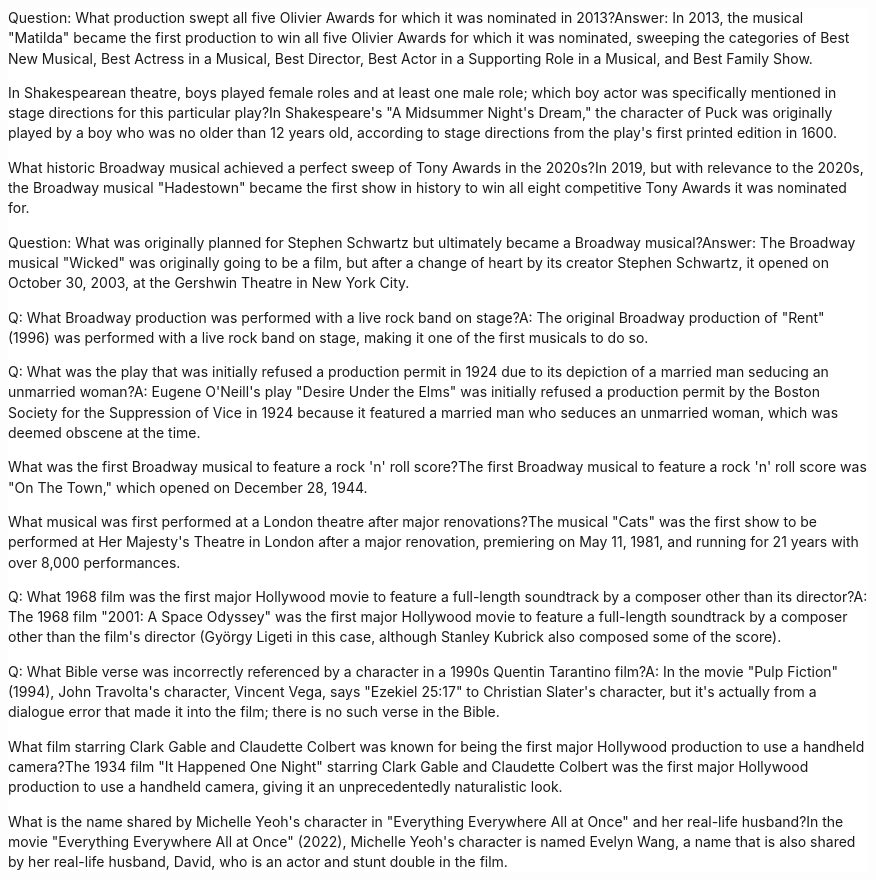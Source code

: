 Question: What production swept all five Olivier Awards for which it was nominated in 2013?<start>Answer: In 2013, the musical "Matilda" became the first production to win all five Olivier Awards for which it was nominated, sweeping the categories of Best New Musical, Best Actress in a Musical, Best Director, Best Actor in a Supporting Role in a Musical, and Best Family Show.<end>

In Shakespearean theatre, boys played female roles and at least one male role; which boy actor was specifically mentioned in stage directions for this particular play?<start>In Shakespeare's "A Midsummer Night's Dream," the character of Puck was originally played by a boy who was no older than 12 years old, according to stage directions from the play's first printed edition in 1600.<end>

What historic Broadway musical achieved a perfect sweep of Tony Awards in the 2020s?<start>In 2019, but with relevance to the 2020s, the Broadway musical "Hadestown" became the first show in history to win all eight competitive Tony Awards it was nominated for.<end>

Question: What was originally planned for Stephen Schwartz but ultimately became a Broadway musical?<start>Answer: The Broadway musical "Wicked" was originally going to be a film, but after a change of heart by its creator Stephen Schwartz, it opened on October 30, 2003, at the Gershwin Theatre in New York City.<end>

Q: What Broadway production was performed with a live rock band on stage?<start>A: The original Broadway production of "Rent" (1996) was performed with a live rock band on stage, making it one of the first musicals to do so.<end>

Q: What was the play that was initially refused a production permit in 1924 due to its depiction of a married man seducing an unmarried woman?<start>A: Eugene O'Neill's play "Desire Under the Elms" was initially refused a production permit by the Boston Society for the Suppression of Vice in 1924 because it featured a married man who seduces an unmarried woman, which was deemed obscene at the time.<end>

What was the first Broadway musical to feature a rock 'n' roll score?<start>The first Broadway musical to feature a rock 'n' roll score was "On The Town," which opened on December 28, 1944.<end>

What musical was first performed at a London theatre after major renovations?<start>The musical "Cats" was the first show to be performed at Her Majesty's Theatre in London after a major renovation, premiering on May 11, 1981, and running for 21 years with over 8,000 performances.<end>

Q: What 1968 film was the first major Hollywood movie to feature a full-length soundtrack by a composer other than its director?<start>A: The 1968 film "2001: A Space Odyssey" was the first major Hollywood movie to feature a full-length soundtrack by a composer other than the film's director (György Ligeti in this case, although Stanley Kubrick also composed some of the score).<end>

Q: What Bible verse was incorrectly referenced by a character in a 1990s Quentin Tarantino film?<start>A: In the movie "Pulp Fiction" (1994), John Travolta's character, Vincent Vega, says "Ezekiel 25:17" to Christian Slater's character, but it's actually from a dialogue error that made it into the film; there is no such verse in the Bible.<end>

What film starring Clark Gable and Claudette Colbert was known for being the first major Hollywood production to use a handheld camera?<start>The 1934 film "It Happened One Night" starring Clark Gable and Claudette Colbert was the first major Hollywood production to use a handheld camera, giving it an unprecedentedly naturalistic look.<end>

What is the name shared by Michelle Yeoh's character in "Everything Everywhere All at Once" and her real-life husband?<start>In the movie "Everything Everywhere All at Once" (2022), Michelle Yeoh's character is named Evelyn Wang, a name that is also shared by her real-life husband, David, who is an actor and stunt double in the film.<end>

